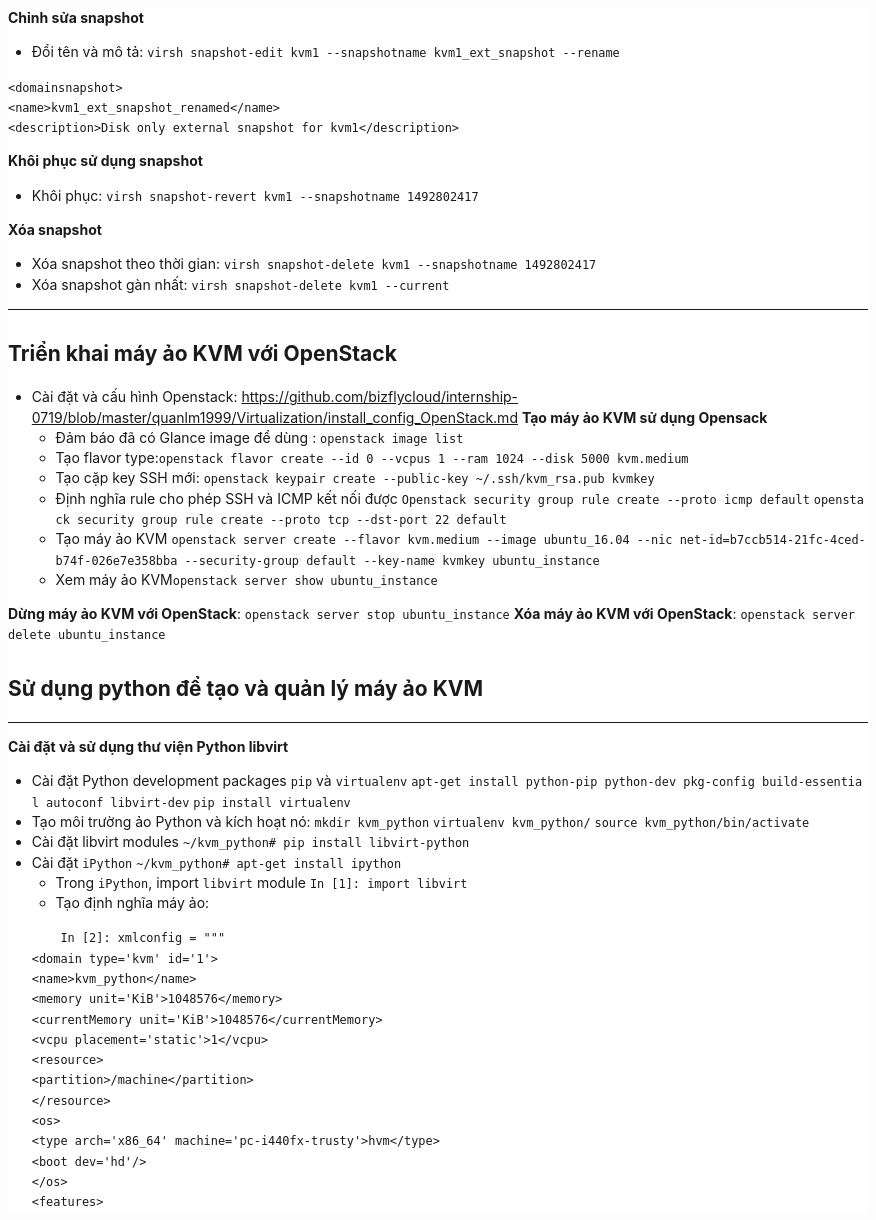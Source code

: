 **Chỉnh sửa snapshot**
*   Đổi tên và mô tả: `virsh snapshot-edit kvm1 --snapshotname kvm1_ext_snapshot --rename`
```
<domainsnapshot>
<name>kvm1_ext_snapshot_renamed</name>
<description>Disk only external snapshot for kvm1</description>
```

**Khôi phục sử dụng snapshot**
* Khôi phục: `virsh snapshot-revert kvm1 --snapshotname 1492802417`

**Xóa snapshot**
* Xóa snapshot theo thời gian: `virsh snapshot-delete kvm1 --snapshotname 1492802417`
* Xóa snapshot gàn nhất: `virsh snapshot-delete kvm1 --current`

****
## Triển khai máy ảo KVM với OpenStack
*   Cài đặt và cấu hình Openstack: https://github.com/bizflycloud/internship-0719/blob/master/quanlm1999/Virtualization/install_config_OpenStack.md
**Tạo máy ảo KVM sử dụng Opensack**
    *   Đảm báo đã có Glance image để dùng : `openstack image list`
    *   Tạo flavor type:`openstack flavor create --id 0 --vcpus 1 --ram 1024 --disk 5000 kvm.medium`
    *   Tạo cặp key SSH mới:   `openstack keypair create --public-key ~/.ssh/kvm_rsa.pub kvmkey`
    *   Định nghĩa rule cho phép SSH và ICMP kết nối được `Openstack security group rule create --proto icmp default` `openstack security group rule create --proto tcp --dst-port 22 default`
    *   Tạo máy ảo KVM `openstack server create --flavor kvm.medium --image ubuntu_16.04 --nic net-id=b7ccb514-21fc-4ced-b74f-026e7e358bba --security-group default --key-name kvmkey ubuntu_instance`
    *   Xem máy ảo KVM`openstack server show ubuntu_instance`
    
**Dừng máy ảo KVM với OpenStack**: `openstack server stop ubuntu_instance`
**Xóa máy ảo KVM với OpenStack**: `openstack server delete ubuntu_instance`

## Sử dụng python để tạo và  quản lý máy ảo KVM 
***
**Cài đặt và sử dụng thư viện Python libvirt** 
*   Cài đặt Python development packages `pip` và `virtualenv`
`apt-get install python-pip python-dev pkg-config build-essential autoconf libvirt-dev`
`pip install virtualenv`
*   Tạo môi trường ảo Python và kích hoạt nó:
`mkdir kvm_python`
`virtualenv kvm_python/`
`source kvm_python/bin/activate`
*   Cài đặt libvirt modules
`~/kvm_python# pip install libvirt-python`
*   Cài đặt `iPython` 
`~/kvm_python# apt-get install ipython`
    *   Trong `iPython`, import `libvirt` module
    `In [1]: import libvirt`
    *   Tạo định nghĩa máy ảo:
    ```
        In [2]: xmlconfig = """
    <domain type='kvm' id='1'>
    <name>kvm_python</name>
    <memory unit='KiB'>1048576</memory>
    <currentMemory unit='KiB'>1048576</currentMemory>
    <vcpu placement='static'>1</vcpu>
    <resource>
    <partition>/machine</partition>
    </resource>
    <os>
    <type arch='x86_64' machine='pc-i440fx-trusty'>hvm</type>
    <boot dev='hd'/>
    </os>
    <features>